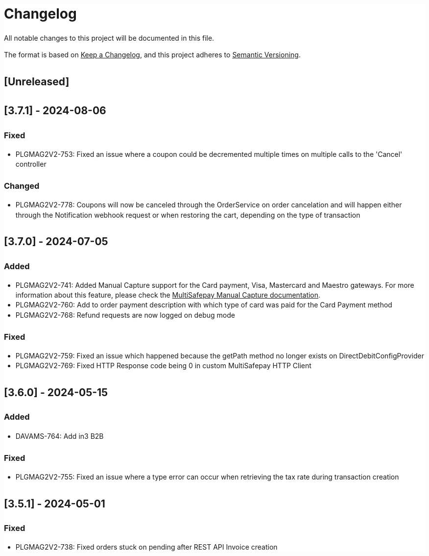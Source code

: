 # Changelog
All notable changes to this project will be documented in this file.

The format is based on [Keep a Changelog](https://keepachangelog.com/en/1.0.0/),
and this project adheres to [Semantic Versioning](https://semver.org/spec/v2.0.0.html).

## [Unreleased]

## [3.7.1] - 2024-08-06
### Fixed
- PLGMAG2V2-753: Fixed an issue where a coupon could be decremented multiple times on multiple calls to the 'Cancel' controller

### Changed
- PLGMAG2V2-778: Coupons will now be canceled through the OrderService on order cancelation and will happen either through the Notification webhook request or when restoring the cart, depending on the type of transaction

## [3.7.0] - 2024-07-05
### Added
- PLGMAG2V2-741: Added Manual Capture support for the Card payment, Visa, Mastercard and Maestro gateways. For more information about this feature, please check the [MultiSafepay Manual Capture documentation](https://docs.multisafepay.com/docs/manual-capture).
- PLGMAG2V2-760: Add to order payment description with which type of card was paid for the Card Payment method
- PLGMAG2V2-768: Refund requests are now logged on debug mode

### Fixed
- PLGMAG2V2-759: Fixed an issue which happened because the getPath method no longer exists on DirectDebitConfigProvider
- PLGMAG2V2-769: Fixed HTTP Response code being 0 in custom MultiSafepay HTTP Client

## [3.6.0] - 2024-05-15
### Added
- DAVAMS-764: Add in3 B2B

### Fixed
- PLGMAG2V2-755: Fixed an issue where a type error can occur when retrieving the tax rate during transaction creation 

## [3.5.1] - 2024-05-01
### Fixed
- PLGMAG2V2-738: Fixed orders stuck on pending after REST API Invoice creation
